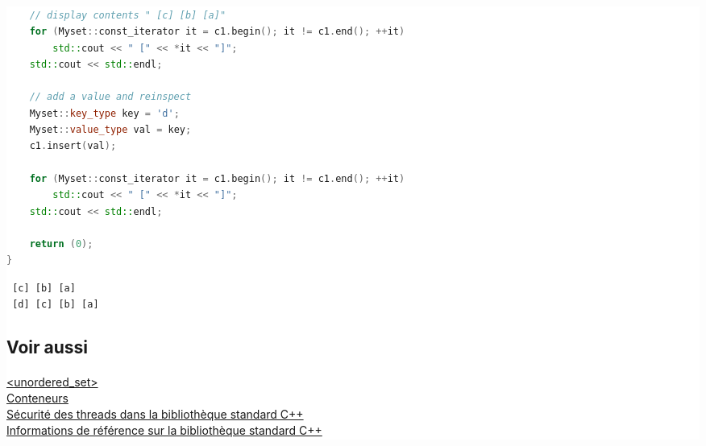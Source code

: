 ```cpp  
    // display contents " [c] [b] [a]"  
    for (Myset::const_iterator it = c1.begin(); it != c1.end(); ++it)  
        std::cout << " [" << *it << "]";  
    std::cout << std::endl;  
      
    // add a value and reinspect  
    Myset::key_type key = 'd';  
    Myset::value_type val = key;  
    c1.insert(val);  
      
    for (Myset::const_iterator it = c1.begin(); it != c1.end(); ++it)  
        std::cout << " [" << *it << "]";  
    std::cout << std::endl;  
      
    return (0);  
}  
```  
  
```Output  
 [c] [b] [a]  
 [d] [c] [b] [a]  
```  
  
## <a name="see-also"></a>Voir aussi  
 [<unordered_set>](../standard-library/unordered-set.md)   
 [Conteneurs](../cpp/containers-modern-cpp.md)   
 [Sécurité des threads dans la bibliothèque standard C++](../standard-library/thread-safety-in-the-cpp-standard-library.md)   
 [Informations de référence sur la bibliothèque standard C++](../standard-library/cpp-standard-library-reference.md)


